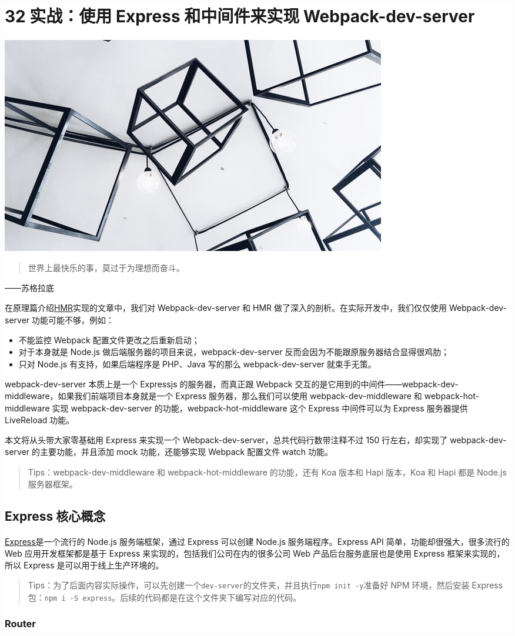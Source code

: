 # 32 实战：使用 Express 和中间件来实现 Webpack-dev-server

![img](./assets/5cd964ce0001639e06400359.jpg)

>  世界上最快乐的事，莫过于为理想而奋斗。

——苏格拉底

在原理篇介绍[HMR](TODO)实现的文章中，我们对 Webpack-dev-server 和 HMR 做了深入的剖析。在实际开发中，我们仅仅使用 Webpack-dev-server 功能可能不够，例如：

- 不能监控 Webpack 配置文件更改之后重新启动；
- 对于本身就是 Node.js 做后端服务器的项目来说，webpack-dev-server 反而会因为不能跟原服务器结合显得很鸡肋；
- 只对 Node.js 有支持，如果后端程序是 PHP、Java 写的那么 webpack-dev-server 就束手无策。

webpack-dev-server 本质上是一个 Expressjs 的服务器，而真正跟 Webpack 交互的是它用到的中间件——webpack-dev-middleware，如果我们前端项目本身就是一个 Express 服务器，那么我们可以使用 webpack-dev-middleware 和 webpack-hot-middleware 实现 webpack-dev-server 的功能，webpack-hot-middleware 这个 Express 中间件可以为 Express 服务器提供 LiveReload 功能。

本文将从头带大家零基础用 Express 来实现一个 Webpack-dev-server，总共代码行数带注释不过 150 行左右，却实现了 webpack-dev-server 的主要功能，并且添加 mock 功能，还能够实现 Webpack 配置文件 watch 功能。

> Tips：webpack-dev-middleware 和 webpack-hot-middleware 的功能，还有 Koa 版本和 Hapi 版本，Koa 和 Hapi 都是 Node.js 服务器框架。

## Express 核心概念

[Express](http://expressjs.com/)是一个流行的 Node.js 服务端框架，通过 Express 可以创建 Node.js 服务端程序。Express API 简单，功能却很强大，很多流行的 Web 应用开发框架都是基于 Express 来实现的，包括我们公司在内的很多公司 Web 产品后台服务底层也是使用 Express 框架来实现的，所以 Express 是可以用于线上生产环境的。

> Tips：为了后面内容实际操作，可以先创建一个`dev-server`的文件夹，并且执行`npm init -y`准备好 NPM 环境，然后安装 Express 包：`npm i -S express`。后续的代码都是在这个文件夹下编写对应的代码。

### Router
